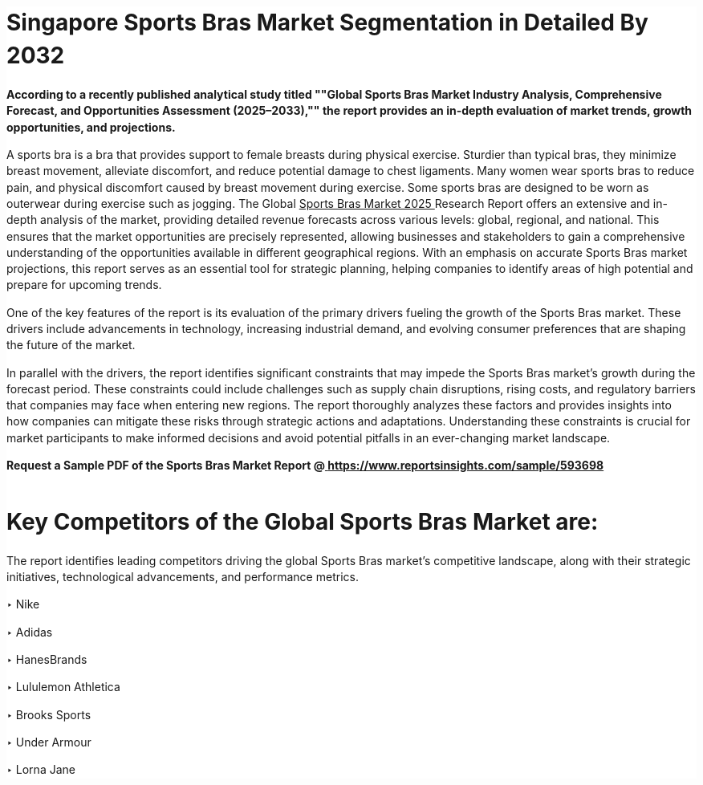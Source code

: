# Singapore Sports Bras Market Segmentation in Detailed By 2032

<strong>According to a recently published analytical study titled ""Global Sports Bras Market Industry Analysis, Comprehensive Forecast, and Opportunities Assessment (2025–2033),"" the report provides an in-depth evaluation of market trends, growth opportunities, and projections.</strong>

A sports bra is a bra that provides support to female breasts during physical exercise. Sturdier than typical bras, they minimize breast movement, alleviate discomfort, and reduce potential damage to chest ligaments. Many women wear sports bras to reduce pain, and physical discomfort caused by breast movement during exercise. Some sports bras are designed to be worn as outerwear during exercise such as jogging. The Global <a href=https://www.reportsinsights.com/sample/593698>Sports Bras Market 2025 </a> Research Report offers an extensive and in-depth analysis of the market, providing detailed revenue forecasts across various levels: global, regional, and national. This ensures that the market opportunities are precisely represented, allowing businesses and stakeholders to gain a comprehensive understanding of the opportunities available in different geographical regions. With an emphasis on accurate Sports Bras market projections, this report serves as an essential tool for strategic planning, helping companies to identify areas of high potential and prepare for upcoming trends.

One of the key features of the report is its evaluation of the primary drivers fueling the growth of the Sports Bras market. These drivers include advancements in technology, increasing industrial demand, and evolving consumer preferences that are shaping the future of the market. 

In parallel with the drivers, the report identifies significant constraints that may impede the Sports Bras market’s growth during the forecast period. These constraints could include challenges such as supply chain disruptions, rising costs, and regulatory barriers that companies may face when entering new regions. The report thoroughly analyzes these factors and provides insights into how companies can mitigate these risks through strategic actions and adaptations. Understanding these constraints is crucial for market participants to make informed decisions and avoid potential pitfalls in an ever-changing market landscape.

<strong>Request a Sample PDF of the Sports Bras Market Report </strong><strong>@<a href=https://www.reportsinsights.com/sample/593698> https://www.reportsinsights.com/sample/593698</a></strong></font>

# <strong>Key Competitors of the Global Sports Bras Market are:</strong>

The report identifies leading competitors driving the global Sports Bras market’s competitive landscape, along with their strategic initiatives, technological advancements, and performance metrics.

‣ Nike

‣ Adidas

‣ HanesBrands

‣ Lululemon Athletica

‣ Brooks Sports

‣ Under Armour

‣ Lorna Jane
